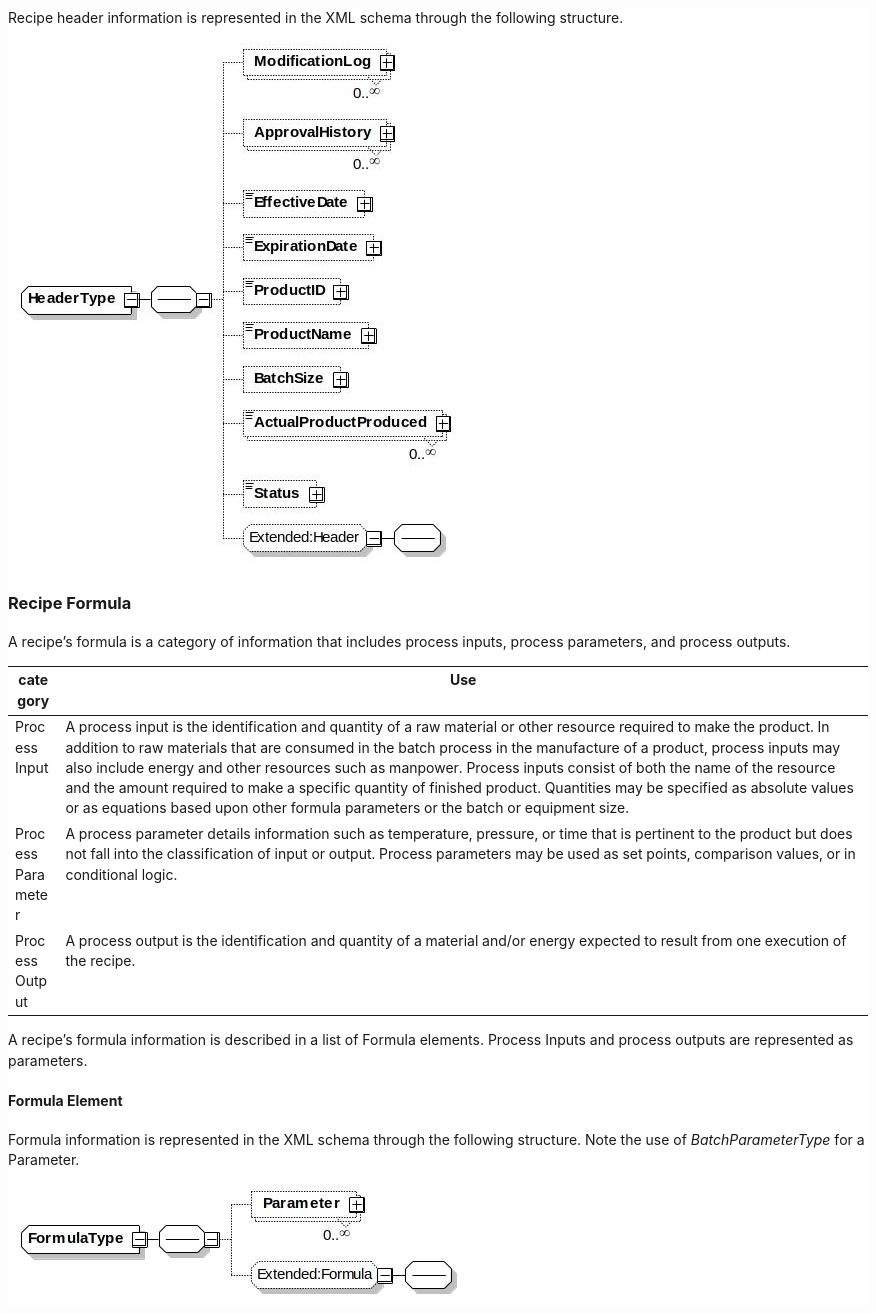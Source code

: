Recipe header information is represented in the XML schema through the following structure. 

![header type](types/header-type.jpg)

### Recipe Formula

A recipe’s formula is a category of information that includes process inputs, process parameters, and process outputs. 

| category              | Use
|-----------------------|----
|Process Input          | A process input is the identification and quantity of a raw material or other resource required to make the product.  In addition to raw materials that are consumed in the batch process in the manufacture of a product, process inputs may also include energy and other resources such as manpower.  Process inputs consist of both the name of the resource and the amount required to make a specific quantity of finished product.  Quantities may be specified as absolute values or as equations based upon other formula parameters or the batch or equipment size.
|Process Parameter      | A process parameter details information such as temperature, pressure, or time that is pertinent to the product but does not fall into the classification of input or output.  Process parameters may be used as set points, comparison values, or in conditional logic. 
|Process Output         | A process output is the identification and quantity of a material and/or energy expected to result from one execution of the recipe.   

A recipe’s formula information is described in a list of Formula elements.  Process Inputs and process outputs are represented as parameters.

#### Formula Element

Formula information is represented in the XML schema through the following structure.  Note the use of *BatchParameterType* for a Parameter. 

![formula types](types/formula-type.jpg)

